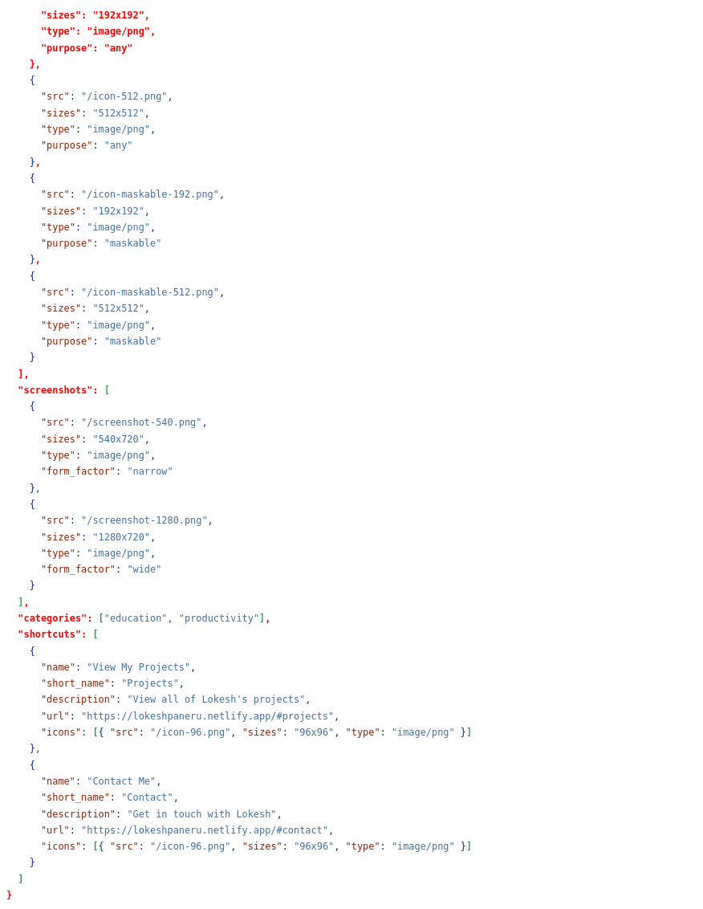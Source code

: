 ```json
      "sizes": "192x192",
      "type": "image/png",
      "purpose": "any"
    },
    {
      "src": "/icon-512.png",
      "sizes": "512x512",
      "type": "image/png",
      "purpose": "any"
    },
    {
      "src": "/icon-maskable-192.png",
      "sizes": "192x192",
      "type": "image/png",
      "purpose": "maskable"
    },
    {
      "src": "/icon-maskable-512.png",
      "sizes": "512x512",
      "type": "image/png",
      "purpose": "maskable"
    }
  ],
  "screenshots": [
    {
      "src": "/screenshot-540.png",
      "sizes": "540x720",
      "type": "image/png",
      "form_factor": "narrow"
    },
    {
      "src": "/screenshot-1280.png",
      "sizes": "1280x720",
      "type": "image/png",
      "form_factor": "wide"
    }
  ],
  "categories": ["education", "productivity"],
  "shortcuts": [
    {
      "name": "View My Projects",
      "short_name": "Projects",
      "description": "View all of Lokesh's projects",
      "url": "https://lokeshpaneru.netlify.app/#projects",
      "icons": [{ "src": "/icon-96.png", "sizes": "96x96", "type": "image/png" }]
    },
    {
      "name": "Contact Me",
      "short_name": "Contact",
      "description": "Get in touch with Lokesh",
      "url": "https://lokeshpaneru.netlify.app/#contact",
      "icons": [{ "src": "/icon-96.png", "sizes": "96x96", "type": "image/png" }]
    }
  ]
}
```
